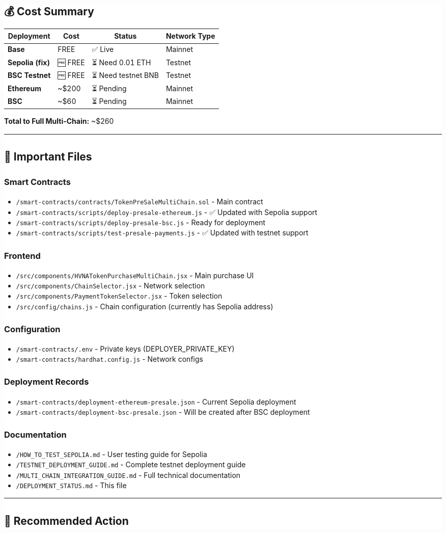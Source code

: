 
## 💰 Cost Summary

| Deployment | Cost | Status | Network Type |
|------------|------|--------|--------------|
| **Base** | FREE | ✅ Live | Mainnet |
| **Sepolia (fix)** | 🆓 FREE | ⏳ Need 0.01 ETH | Testnet |
| **BSC Testnet** | 🆓 FREE | ⏳ Need testnet BNB | Testnet |
| **Ethereum** | ~$200 | ⏳ Pending | Mainnet |
| **BSC** | ~$60 | ⏳ Pending | Mainnet |

**Total to Full Multi-Chain:** ~$260

---

## 📁 Important Files

### Smart Contracts
- `/smart-contracts/contracts/TokenPreSaleMultiChain.sol` - Main contract
- `/smart-contracts/scripts/deploy-presale-ethereum.js` - ✅ Updated with Sepolia support
- `/smart-contracts/scripts/deploy-presale-bsc.js` - Ready for deployment
- `/smart-contracts/scripts/test-presale-payments.js` - ✅ Updated with testnet support

### Frontend
- `/src/components/HVNATokenPurchaseMultiChain.jsx` - Main purchase UI
- `/src/components/ChainSelector.jsx` - Network selection
- `/src/components/PaymentTokenSelector.jsx` - Token selection
- `/src/config/chains.js` - Chain configuration (currently has Sepolia address)

### Configuration
- `/smart-contracts/.env` - Private keys (DEPLOYER_PRIVATE_KEY)
- `/smart-contracts/hardhat.config.js` - Network configs

### Deployment Records
- `/smart-contracts/deployment-ethereum-presale.json` - Current Sepolia deployment
- `/smart-contracts/deployment-bsc-presale.json` - Will be created after BSC deployment

### Documentation
- `/HOW_TO_TEST_SEPOLIA.md` - User testing guide for Sepolia
- `/TESTNET_DEPLOYMENT_GUIDE.md` - Complete testnet deployment guide
- `/MULTI_CHAIN_INTEGRATION_GUIDE.md` - Full technical documentation
- `/DEPLOYMENT_STATUS.md` - This file

---

## 🎯 Recommended Action
